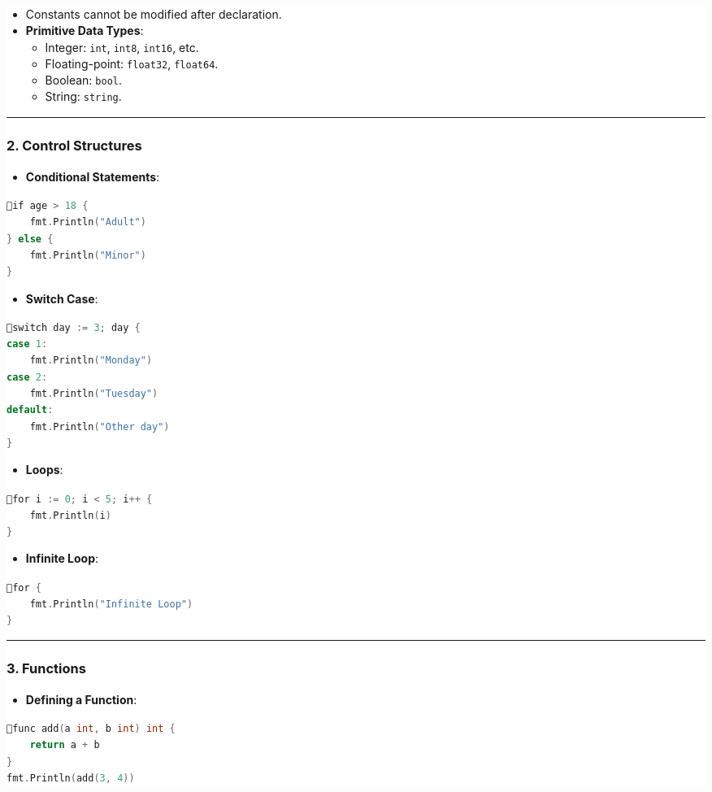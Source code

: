   * Constants cannot be modified after declaration.  
* **Primitive Data Types**:  
  * Integer: `int`, `int8`, `int16`, etc.  
  * Floating-point: `float32`, `float64`.  
  * Boolean: `bool`.  
  * String: `string`.

---

### **2\. Control Structures**

* **Conditional Statements**:

```c
if age > 18 {
    fmt.Println("Adult")
} else {
    fmt.Println("Minor")
}
```

* **Switch Case**:

```c
switch day := 3; day {
case 1:
    fmt.Println("Monday")
case 2:
    fmt.Println("Tuesday")
default:
    fmt.Println("Other day")
}
```

* **Loops**:

```c
for i := 0; i < 5; i++ {
    fmt.Println(i)
}
```

* **Infinite Loop**:

```c
for {
    fmt.Println("Infinite Loop")
}
```

---

### **3\. Functions**

* **Defining a Function**:

```c
func add(a int, b int) int {
    return a + b
}
fmt.Println(add(3, 4))
```
